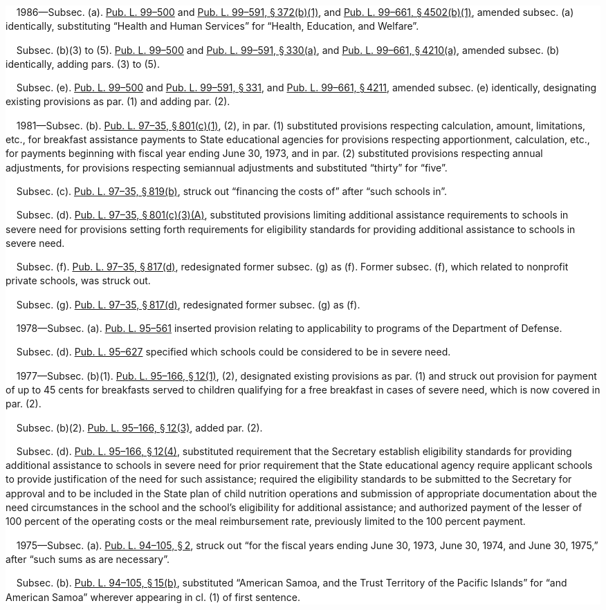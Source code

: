     1986—Subsec. (a). [Pub. L. 99–500][/us/pl/99/500] and [Pub. L. 99–591, § 372(b)(1)][/us/pl/99/591/s372/b/1], and [Pub. L. 99–661, § 4502(b)(1)][/us/pl/99/661/s4502/b/1], amended subsec. (a) identically, substituting “Health and Human Services” for “Health, Education, and Welfare”.

    Subsec. (b)(3) to (5). [Pub. L. 99–500][/us/pl/99/500] and [Pub. L. 99–591, § 330(a)][/us/pl/99/591/s330/a], and [Pub. L. 99–661, § 4210(a)][/us/pl/99/661/s4210/a], amended subsec. (b) identically, adding pars. (3) to (5).

    Subsec. (e). [Pub. L. 99–500][/us/pl/99/500] and [Pub. L. 99–591, § 331][/us/pl/99/591/s331], and [Pub. L. 99–661, § 4211][/us/pl/99/661/s4211], amended subsec. (e) identically, designating existing provisions as par. (1) and adding par. (2).

    1981—Subsec. (b). [Pub. L. 97–35, § 801(c)(1)][/us/pl/97/35/s801/c/1], (2), in par. (1) substituted provisions respecting calculation, amount, limitations, etc., for breakfast assistance payments to State educational agencies for provisions respecting apportionment, calculation, etc., for payments beginning with fiscal year ending June 30, 1973, and in par. (2) substituted provisions respecting annual adjustments, for provisions respecting semiannual adjustments and substituted “thirty” for “five”.

    Subsec. (c). [Pub. L. 97–35, § 819(b)][/us/pl/97/35/s819/b], struck out “financing the costs of” after “such schools in”.

    Subsec. (d). [Pub. L. 97–35, § 801(c)(3)(A)][/us/pl/97/35/s801/c/3/A], substituted provisions limiting additional assistance requirements to schools in severe need for provisions setting forth requirements for eligibility standards for providing additional assistance to schools in severe need.

    Subsec. (f). [Pub. L. 97–35, § 817(d)][/us/pl/97/35/s817/d], redesignated former subsec. (g) as (f). Former subsec. (f), which related to nonprofit private schools, was struck out.

    Subsec. (g). [Pub. L. 97–35, § 817(d)][/us/pl/97/35/s817/d], redesignated former subsec. (g) as (f).

    1978—Subsec. (a). [Pub. L. 95–561][/us/pl/95/561] inserted provision relating to applicability to programs of the Department of Defense.

    Subsec. (d). [Pub. L. 95–627][/us/pl/95/627] specified which schools could be considered to be in severe need.

    1977—Subsec. (b)(1). [Pub. L. 95–166, § 12(1)][/us/pl/95/166/s12/1], (2), designated existing provisions as par. (1) and struck out provision for payment of up to 45 cents for breakfasts served to children qualifying for a free breakfast in cases of severe need, which is now covered in par. (2).

    Subsec. (b)(2). [Pub. L. 95–166, § 12(3)][/us/pl/95/166/s12/3], added par. (2).

    Subsec. (d). [Pub. L. 95–166, § 12(4)][/us/pl/95/166/s12/4], substituted requirement that the Secretary establish eligibility standards for providing additional assistance to schools in severe need for prior requirement that the State educational agency require applicant schools to provide justification of the need for such assistance; required the eligibility standards to be submitted to the Secretary for approval and to be included in the State plan of child nutrition operations and submission of appropriate documentation about the need circumstances in the school and the school’s eligibility for additional assistance; and authorized payment of the lesser of 100 percent of the operating costs or the meal reimbursement rate, previously limited to the 100 percent payment.

    1975—Subsec. (a). [Pub. L. 94–105, § 2][/us/pl/94/105/s2], struck out “for the fiscal years ending June 30, 1973, June 30, 1974, and June 30, 1975,” after “such sums as are necessary”.

    Subsec. (b). [Pub. L. 94–105, § 15(b)][/us/pl/94/105/s15/b], substituted “American Samoa, and the Trust Territory of the Pacific Islands” for “and American Samoa” wherever appearing in cl. (1) of first sentence.


[/us/usc/t42/s1759a/a]: https://publicdocs.github.io/go/links?ns=uslm&ref=%2Fus%2Fusc%2Ft42%2Fs1759a%2Fa
[/us/usc/t42/s1759a/a]: https://publicdocs.github.io/go/links?ns=uslm&ref=%2Fus%2Fusc%2Ft42%2Fs1759a%2Fa
[/us/usc/t42/s1759a/a/3/B]: https://publicdocs.github.io/go/links?ns=uslm&ref=%2Fus%2Fusc%2Ft42%2Fs1759a%2Fa%2F3%2FB
[/us/usc/t42/s1766]: https://publicdocs.github.io/go/links?ns=uslm&ref=%2Fus%2Fusc%2Ft42%2Fs1766
[/us/usc/t42/s1766]: https://publicdocs.github.io/go/links?ns=uslm&ref=%2Fus%2Fusc%2Ft42%2Fs1766
[/us/usc/t42/s1758]: https://publicdocs.github.io/go/links?ns=uslm&ref=%2Fus%2Fusc%2Ft42%2Fs1758
[/us/pl/89/642/s4]: https://publicdocs.github.io/go/links?ns=uslm&ref=%2Fus%2Fpl%2F89%2F642%2Fs4
[/us/stat/80/886]: https://publicdocs.github.io/go/links?ns=uslm&ref=%2Fus%2Fstat%2F80%2F886
[/us/pl/90/302/s5]: https://publicdocs.github.io/go/links?ns=uslm&ref=%2Fus%2Fpl%2F90%2F302%2Fs5
[/us/stat/82/119]: https://publicdocs.github.io/go/links?ns=uslm&ref=%2Fus%2Fstat%2F82%2F119
[/us/pl/91/248]: https://publicdocs.github.io/go/links?ns=uslm&ref=%2Fus%2Fpl%2F91%2F248
[/us/stat/84/210]: https://publicdocs.github.io/go/links?ns=uslm&ref=%2Fus%2Fstat%2F84%2F210
[/us/pl/92/32]: https://publicdocs.github.io/go/links?ns=uslm&ref=%2Fus%2Fpl%2F92%2F32
[/us/stat/85/85]: https://publicdocs.github.io/go/links?ns=uslm&ref=%2Fus%2Fstat%2F85%2F85
[/us/pl/92/433/s3]: https://publicdocs.github.io/go/links?ns=uslm&ref=%2Fus%2Fpl%2F92%2F433%2Fs3
[/us/stat/86/724]: https://publicdocs.github.io/go/links?ns=uslm&ref=%2Fus%2Fstat%2F86%2F724
[/us/pl/93/150/s4]: https://publicdocs.github.io/go/links?ns=uslm&ref=%2Fus%2Fpl%2F93%2F150%2Fs4
[/us/stat/87/562]: https://publicdocs.github.io/go/links?ns=uslm&ref=%2Fus%2Fstat%2F87%2F562
[/us/pl/94/105]: https://publicdocs.github.io/go/links?ns=uslm&ref=%2Fus%2Fpl%2F94%2F105
[/us/stat/89/511]: https://publicdocs.github.io/go/links?ns=uslm&ref=%2Fus%2Fstat%2F89%2F511
[/us/pl/95/166/s12]: https://publicdocs.github.io/go/links?ns=uslm&ref=%2Fus%2Fpl%2F95%2F166%2Fs12
[/us/stat/91/1337]: https://publicdocs.github.io/go/links?ns=uslm&ref=%2Fus%2Fstat%2F91%2F1337
[/us/pl/95/561/s1408/b/1]: https://publicdocs.github.io/go/links?ns=uslm&ref=%2Fus%2Fpl%2F95%2F561%2Fs1408%2Fb%2F1
[/us/stat/92/2368]: https://publicdocs.github.io/go/links?ns=uslm&ref=%2Fus%2Fstat%2F92%2F2368
[/us/pl/95/627/s6/c]: https://publicdocs.github.io/go/links?ns=uslm&ref=%2Fus%2Fpl%2F95%2F627%2Fs6%2Fc
[/us/stat/92/3620]: https://publicdocs.github.io/go/links?ns=uslm&ref=%2Fus%2Fstat%2F92%2F3620
[/us/pl/97/35]: https://publicdocs.github.io/go/links?ns=uslm&ref=%2Fus%2Fpl%2F97%2F35
[/us/stat/95/522]: https://publicdocs.github.io/go/links?ns=uslm&ref=%2Fus%2Fstat%2F95%2F522
[/us/pl/99/500]: https://publicdocs.github.io/go/links?ns=uslm&ref=%2Fus%2Fpl%2F99%2F500
[/us/stat/100/1783-363]: https://publicdocs.github.io/go/links?ns=uslm&ref=%2Fus%2Fstat%2F100%2F1783-363
[/us/pl/99/591]: https://publicdocs.github.io/go/links?ns=uslm&ref=%2Fus%2Fpl%2F99%2F591
[/us/stat/100/3341-366]: https://publicdocs.github.io/go/links?ns=uslm&ref=%2Fus%2Fstat%2F100%2F3341-366
[/us/pl/99/661]: https://publicdocs.github.io/go/links?ns=uslm&ref=%2Fus%2Fpl%2F99%2F661
[/us/stat/100/4074]: https://publicdocs.github.io/go/links?ns=uslm&ref=%2Fus%2Fstat%2F100%2F4074
[/us/pl/100/435/s210]: https://publicdocs.github.io/go/links?ns=uslm&ref=%2Fus%2Fpl%2F100%2F435%2Fs210
[/us/stat/102/1657]: https://publicdocs.github.io/go/links?ns=uslm&ref=%2Fus%2Fstat%2F102%2F1657
[/us/pl/101/147/s121]: https://publicdocs.github.io/go/links?ns=uslm&ref=%2Fus%2Fpl%2F101%2F147%2Fs121
[/us/stat/103/891]: https://publicdocs.github.io/go/links?ns=uslm&ref=%2Fus%2Fstat%2F103%2F891
[/us/pl/103/448/s201]: https://publicdocs.github.io/go/links?ns=uslm&ref=%2Fus%2Fpl%2F103%2F448%2Fs201
[/us/stat/108/4734]: https://publicdocs.github.io/go/links?ns=uslm&ref=%2Fus%2Fstat%2F108%2F4734
[/us/pl/104/193]: https://publicdocs.github.io/go/links?ns=uslm&ref=%2Fus%2Fpl%2F104%2F193
[/us/stat/110/2301]: https://publicdocs.github.io/go/links?ns=uslm&ref=%2Fus%2Fstat%2F110%2F2301
[/us/pl/105/336/s103/b/2]: https://publicdocs.github.io/go/links?ns=uslm&ref=%2Fus%2Fpl%2F105%2F336%2Fs103%2Fb%2F2
[/us/stat/112/3146]: https://publicdocs.github.io/go/links?ns=uslm&ref=%2Fus%2Fstat%2F112%2F3146
[/us/pl/106/78/s752/b/16]: https://publicdocs.github.io/go/links?ns=uslm&ref=%2Fus%2Fpl%2F106%2F78%2Fs752%2Fb%2F16
[/us/stat/113/1170]: https://publicdocs.github.io/go/links?ns=uslm&ref=%2Fus%2Fstat%2F113%2F1170
[/us/pl/108/265/s108/c]: https://publicdocs.github.io/go/links?ns=uslm&ref=%2Fus%2Fpl%2F108%2F265%2Fs108%2Fc
[/us/stat/118/746]: https://publicdocs.github.io/go/links?ns=uslm&ref=%2Fus%2Fstat%2F118%2F746
[/us/pl/99/591]: https://publicdocs.github.io/go/links?ns=uslm&ref=%2Fus%2Fpl%2F99%2F591
[/us/pl/99/500]: https://publicdocs.github.io/go/links?ns=uslm&ref=%2Fus%2Fpl%2F99%2F500
[/us/pl/108/265/s108/c]: https://publicdocs.github.io/go/links?ns=uslm&ref=%2Fus%2Fpl%2F108%2F265%2Fs108%2Fc
[/us/pl/108/265/s201]: https://publicdocs.github.io/go/links?ns=uslm&ref=%2Fus%2Fpl%2F108%2F265%2Fs201
[/us/pl/106/78]: https://publicdocs.github.io/go/links?ns=uslm&ref=%2Fus%2Fpl%2F106%2F78
[/us/pl/105/336/s201]: https://publicdocs.github.io/go/links?ns=uslm&ref=%2Fus%2Fpl%2F105%2F336%2Fs201
[/us/pl/105/336/s103/b/2/A]: https://publicdocs.github.io/go/links?ns=uslm&ref=%2Fus%2Fpl%2F105%2F336%2Fs103%2Fb%2F2%2FA
[/us/pl/105/336/s103/b/2/B]: https://publicdocs.github.io/go/links?ns=uslm&ref=%2Fus%2Fpl%2F105%2F336%2Fs103%2Fb%2F2%2FB
[/us/usc/t42/s1759a/a/3/B]: https://publicdocs.github.io/go/links?ns=uslm&ref=%2Fus%2Fusc%2Ft42%2Fs1759a%2Fa%2F3%2FB
[/us/pl/104/193/s722]: https://publicdocs.github.io/go/links?ns=uslm&ref=%2Fus%2Fpl%2F104%2F193%2Fs722
[/us/pl/104/193/s723/a]: https://publicdocs.github.io/go/links?ns=uslm&ref=%2Fus%2Fpl%2F104%2F193%2Fs723%2Fa
[/us/pl/104/193/s723/b/1]: https://publicdocs.github.io/go/links?ns=uslm&ref=%2Fus%2Fpl%2F104%2F193%2Fs723%2Fb%2F1
[/us/pl/103/448/s201/a]: https://publicdocs.github.io/go/links?ns=uslm&ref=%2Fus%2Fpl%2F103%2F448%2Fs201%2Fa
[/us/pl/103/448/s201/c]: https://publicdocs.github.io/go/links?ns=uslm&ref=%2Fus%2Fpl%2F103%2F448%2Fs201%2Fc
[/us/pl/103/448/s201/d]: https://publicdocs.github.io/go/links?ns=uslm&ref=%2Fus%2Fpl%2F103%2F448%2Fs201%2Fd
[/us/pl/101/147/s121/1]: https://publicdocs.github.io/go/links?ns=uslm&ref=%2Fus%2Fpl%2F101%2F147%2Fs121%2F1
[/us/pl/101/147/s322/1]: https://publicdocs.github.io/go/links?ns=uslm&ref=%2Fus%2Fpl%2F101%2F147%2Fs322%2F1
[/us/pl/101/147/s212/b]: https://publicdocs.github.io/go/links?ns=uslm&ref=%2Fus%2Fpl%2F101%2F147%2Fs212%2Fb
[/us/pl/101/147/s322/2]: https://publicdocs.github.io/go/links?ns=uslm&ref=%2Fus%2Fpl%2F101%2F147%2Fs322%2F2
[/us/usc/t42/s1766]: https://publicdocs.github.io/go/links?ns=uslm&ref=%2Fus%2Fusc%2Ft42%2Fs1766
[/us/pl/101/147/s212/a/1]: https://publicdocs.github.io/go/links?ns=uslm&ref=%2Fus%2Fpl%2F101%2F147%2Fs212%2Fa%2F1
[/us/pl/99/591/s330/a]: https://publicdocs.github.io/go/links?ns=uslm&ref=%2Fus%2Fpl%2F99%2F591%2Fs330%2Fa
[/us/pl/99/661/s4210/a]: https://publicdocs.github.io/go/links?ns=uslm&ref=%2Fus%2Fpl%2F99%2F661%2Fs4210%2Fa
[/us/pl/100/435/s210]: https://publicdocs.github.io/go/links?ns=uslm&ref=%2Fus%2Fpl%2F100%2F435%2Fs210
[/us/pl/99/661]: https://publicdocs.github.io/go/links?ns=uslm&ref=%2Fus%2Fpl%2F99%2F661
[/us/pl/100/435]: https://publicdocs.github.io/go/links?ns=uslm&ref=%2Fus%2Fpl%2F100%2F435
[/us/pl/101/147/s322/1]: https://publicdocs.github.io/go/links?ns=uslm&ref=%2Fus%2Fpl%2F101%2F147%2Fs322%2F1
[/us/pl/101/147/s121/2]: https://publicdocs.github.io/go/links?ns=uslm&ref=%2Fus%2Fpl%2F101%2F147%2Fs121%2F2
[/us/pl/101/147/s121/3]: https://publicdocs.github.io/go/links?ns=uslm&ref=%2Fus%2Fpl%2F101%2F147%2Fs121%2F3
[/us/pl/100/435]: https://publicdocs.github.io/go/links?ns=uslm&ref=%2Fus%2Fpl%2F100%2F435
[/us/pl/99/500]: https://publicdocs.github.io/go/links?ns=uslm&ref=%2Fus%2Fpl%2F99%2F500
[/us/pl/99/591/s372/b/1]: https://publicdocs.github.io/go/links?ns=uslm&ref=%2Fus%2Fpl%2F99%2F591%2Fs372%2Fb%2F1
[/us/pl/99/661/s4502/b/1]: https://publicdocs.github.io/go/links?ns=uslm&ref=%2Fus%2Fpl%2F99%2F661%2Fs4502%2Fb%2F1
[/us/pl/99/500]: https://publicdocs.github.io/go/links?ns=uslm&ref=%2Fus%2Fpl%2F99%2F500
[/us/pl/99/591/s330/a]: https://publicdocs.github.io/go/links?ns=uslm&ref=%2Fus%2Fpl%2F99%2F591%2Fs330%2Fa
[/us/pl/99/661/s4210/a]: https://publicdocs.github.io/go/links?ns=uslm&ref=%2Fus%2Fpl%2F99%2F661%2Fs4210%2Fa
[/us/pl/99/500]: https://publicdocs.github.io/go/links?ns=uslm&ref=%2Fus%2Fpl%2F99%2F500
[/us/pl/99/591/s331]: https://publicdocs.github.io/go/links?ns=uslm&ref=%2Fus%2Fpl%2F99%2F591%2Fs331
[/us/pl/99/661/s4211]: https://publicdocs.github.io/go/links?ns=uslm&ref=%2Fus%2Fpl%2F99%2F661%2Fs4211
[/us/pl/97/35/s801/c/1]: https://publicdocs.github.io/go/links?ns=uslm&ref=%2Fus%2Fpl%2F97%2F35%2Fs801%2Fc%2F1
[/us/pl/97/35/s819/b]: https://publicdocs.github.io/go/links?ns=uslm&ref=%2Fus%2Fpl%2F97%2F35%2Fs819%2Fb
[/us/pl/97/35/s801/c/3/A]: https://publicdocs.github.io/go/links?ns=uslm&ref=%2Fus%2Fpl%2F97%2F35%2Fs801%2Fc%2F3%2FA
[/us/pl/97/35/s817/d]: https://publicdocs.github.io/go/links?ns=uslm&ref=%2Fus%2Fpl%2F97%2F35%2Fs817%2Fd
[/us/pl/97/35/s817/d]: https://publicdocs.github.io/go/links?ns=uslm&ref=%2Fus%2Fpl%2F97%2F35%2Fs817%2Fd
[/us/pl/95/561]: https://publicdocs.github.io/go/links?ns=uslm&ref=%2Fus%2Fpl%2F95%2F561
[/us/pl/95/627]: https://publicdocs.github.io/go/links?ns=uslm&ref=%2Fus%2Fpl%2F95%2F627
[/us/pl/95/166/s12/1]: https://publicdocs.github.io/go/links?ns=uslm&ref=%2Fus%2Fpl%2F95%2F166%2Fs12%2F1
[/us/pl/95/166/s12/3]: https://publicdocs.github.io/go/links?ns=uslm&ref=%2Fus%2Fpl%2F95%2F166%2Fs12%2F3
[/us/pl/95/166/s12/4]: https://publicdocs.github.io/go/links?ns=uslm&ref=%2Fus%2Fpl%2F95%2F166%2Fs12%2F4
[/us/pl/94/105/s2]: https://publicdocs.github.io/go/links?ns=uslm&ref=%2Fus%2Fpl%2F94%2F105%2Fs2
[/us/pl/94/105/s15/b]: https://publicdocs.github.io/go/links?ns=uslm&ref=%2Fus%2Fpl%2F94%2F105%2Fs15%2Fb
[/us/pl/94/105/s17/a]: https://publicdocs.github.io/go/links?ns=uslm&ref=%2Fus%2Fpl%2F94%2F105%2Fs17%2Fa
[/us/usc/t42/s1784/c]: https://publicdocs.github.io/go/links?ns=uslm&ref=%2Fus%2Fusc%2Ft42%2Fs1784%2Fc
[/us/usc/t42/s1784/c]: https://publicdocs.github.io/go/links?ns=uslm&ref=%2Fus%2Fusc%2Ft42%2Fs1784%2Fc
[/us/pl/94/105/s3]: https://publicdocs.github.io/go/links?ns=uslm&ref=%2Fus%2Fpl%2F94%2F105%2Fs3
[/us/pl/93/150/s4/c]: https://publicdocs.github.io/go/links?ns=uslm&ref=%2Fus%2Fpl%2F93%2F150%2Fs4%2Fc
[/us/pl/93/150/s4/a]: https://publicdocs.github.io/go/links?ns=uslm&ref=%2Fus%2Fpl%2F93%2F150%2Fs4%2Fa
[/us/pl/92/433/s3/a]: https://publicdocs.github.io/go/links?ns=uslm&ref=%2Fus%2Fpl%2F92%2F433%2Fs3%2Fa
[/us/pl/92/433/s3/b]: https://publicdocs.github.io/go/links?ns=uslm&ref=%2Fus%2Fpl%2F92%2F433%2Fs3%2Fb
[/us/pl/92/433/s3/c]: https://publicdocs.github.io/go/links?ns=uslm&ref=%2Fus%2Fpl%2F92%2F433%2Fs3%2Fc
[/us/pl/92/433/s3/d]: https://publicdocs.github.io/go/links?ns=uslm&ref=%2Fus%2Fpl%2F92%2F433%2Fs3%2Fd
[/us/usc/t42/s1758]: https://publicdocs.github.io/go/links?ns=uslm&ref=%2Fus%2Fusc%2Ft42%2Fs1758
[/us/pl/92/433/s3/e]: https://publicdocs.github.io/go/links?ns=uslm&ref=%2Fus%2Fpl%2F92%2F433%2Fs3%2Fe
[/us/usc/t42/s1759]: https://publicdocs.github.io/go/links?ns=uslm&ref=%2Fus%2Fusc%2Ft42%2Fs1759
[/us/pl/92/32/s2]: https://publicdocs.github.io/go/links?ns=uslm&ref=%2Fus%2Fpl%2F92%2F32%2Fs2
[/us/pl/92/32/s3]: https://publicdocs.github.io/go/links?ns=uslm&ref=%2Fus%2Fpl%2F92%2F32%2Fs3
[/us/pl/92/32/s4]: https://publicdocs.github.io/go/links?ns=uslm&ref=%2Fus%2Fpl%2F92%2F32%2Fs4
[/us/pl/92/32/s5]: https://publicdocs.github.io/go/links?ns=uslm&ref=%2Fus%2Fpl%2F92%2F32%2Fs5
[/us/pl/91/248/s10]: https://publicdocs.github.io/go/links?ns=uslm&ref=%2Fus%2Fpl%2F91%2F248%2Fs10
[/us/pl/91/248/s6/d]: https://publicdocs.github.io/go/links?ns=uslm&ref=%2Fus%2Fpl%2F91%2F248%2Fs6%2Fd
[/us/pl/90/302]: https://publicdocs.github.io/go/links?ns=uslm&ref=%2Fus%2Fpl%2F90%2F302
[/us/pl/108/265/s108/c]: https://publicdocs.github.io/go/links?ns=uslm&ref=%2Fus%2Fpl%2F108%2F265%2Fs108%2Fc
[/us/pl/108/265/s201]: https://publicdocs.github.io/go/links?ns=uslm&ref=%2Fus%2Fpl%2F108%2F265%2Fs201
[/us/pl/108/265]: https://publicdocs.github.io/go/links?ns=uslm&ref=%2Fus%2Fpl%2F108%2F265
[/us/usc/t42/s1754]: https://publicdocs.github.io/go/links?ns=uslm&ref=%2Fus%2Fusc%2Ft42%2Fs1754
[/us/pl/105/336]: https://publicdocs.github.io/go/links?ns=uslm&ref=%2Fus%2Fpl%2F105%2F336
[/us/pl/105/336/s401]: https://publicdocs.github.io/go/links?ns=uslm&ref=%2Fus%2Fpl%2F105%2F336%2Fs401
[/us/usc/t42/s1755]: https://publicdocs.github.io/go/links?ns=uslm&ref=%2Fus%2Fusc%2Ft42%2Fs1755
[/us/pl/104/193/s723/b/2]: https://publicdocs.github.io/go/links?ns=uslm&ref=%2Fus%2Fpl%2F104%2F193%2Fs723%2Fb%2F2
[/us/stat/110/2302]: https://publicdocs.github.io/go/links?ns=uslm&ref=%2Fus%2Fstat%2F110%2F2302
[/us/pl/103/448]: https://publicdocs.github.io/go/links?ns=uslm&ref=%2Fus%2Fpl%2F103%2F448
[/us/pl/103/448/s401]: https://publicdocs.github.io/go/links?ns=uslm&ref=%2Fus%2Fpl%2F103%2F448%2Fs401
[/us/usc/t42/s1755]: https://publicdocs.github.io/go/links?ns=uslm&ref=%2Fus%2Fusc%2Ft42%2Fs1755
[/us/pl/101/147/s212/a/2/B]: https://publicdocs.github.io/go/links?ns=uslm&ref=%2Fus%2Fpl%2F101%2F147%2Fs212%2Fa%2F2%2FB
[/us/stat/103/912]: https://publicdocs.github.io/go/links?ns=uslm&ref=%2Fus%2Fstat%2F103%2F912
[/us/pl/100/435]: https://publicdocs.github.io/go/links?ns=uslm&ref=%2Fus%2Fpl%2F100%2F435
[/us/pl/100/435/s701/b/4]: https://publicdocs.github.io/go/links?ns=uslm&ref=%2Fus%2Fpl%2F100%2F435%2Fs701%2Fb%2F4
[/us/usc/t7/s2012]: https://publicdocs.github.io/go/links?ns=uslm&ref=%2Fus%2Fusc%2Ft7%2Fs2012
[/us/pl/99/661/s4210/a]: https://publicdocs.github.io/go/links?ns=uslm&ref=%2Fus%2Fpl%2F99%2F661%2Fs4210%2Fa
[/us/stat/100/4074]: https://publicdocs.github.io/go/links?ns=uslm&ref=%2Fus%2Fstat%2F100%2F4074
[/us/pl/99/500/s330/a]: https://publicdocs.github.io/go/links?ns=uslm&ref=%2Fus%2Fpl%2F99%2F500%2Fs330%2Fa
[/us/stat/100/1783-363]: https://publicdocs.github.io/go/links?ns=uslm&ref=%2Fus%2Fstat%2F100%2F1783-363
[/us/pl/99/591/s330/a]: https://publicdocs.github.io/go/links?ns=uslm&ref=%2Fus%2Fpl%2F99%2F591%2Fs330%2Fa
[/us/stat/100/3341-366]: https://publicdocs.github.io/go/links?ns=uslm&ref=%2Fus%2Fstat%2F100%2F3341-366
[/us/pl/97/35/s801/c]: https://publicdocs.github.io/go/links?ns=uslm&ref=%2Fus%2Fpl%2F97%2F35%2Fs801%2Fc
[/us/pl/97/35]: https://publicdocs.github.io/go/links?ns=uslm&ref=%2Fus%2Fpl%2F97%2F35
[/us/pl/97/35]: https://publicdocs.github.io/go/links?ns=uslm&ref=%2Fus%2Fpl%2F97%2F35
[/us/usc/t42/s1753]: https://publicdocs.github.io/go/links?ns=uslm&ref=%2Fus%2Fusc%2Ft42%2Fs1753
[/us/pl/95/627]: https://publicdocs.github.io/go/links?ns=uslm&ref=%2Fus%2Fpl%2F95%2F627
[/us/pl/95/627/s14]: https://publicdocs.github.io/go/links?ns=uslm&ref=%2Fus%2Fpl%2F95%2F627%2Fs14
[/us/usc/t42/s1755]: https://publicdocs.github.io/go/links?ns=uslm&ref=%2Fus%2Fusc%2Ft42%2Fs1755
[/us/pl/95/561]: https://publicdocs.github.io/go/links?ns=uslm&ref=%2Fus%2Fpl%2F95%2F561
[/us/pl/95/561/s1415]: https://publicdocs.github.io/go/links?ns=uslm&ref=%2Fus%2Fpl%2F95%2F561%2Fs1415
[/us/usc/t20/s921]: https://publicdocs.github.io/go/links?ns=uslm&ref=%2Fus%2Fusc%2Ft20%2Fs921
[/us/usc/t20/s921]: https://publicdocs.github.io/go/links?ns=uslm&ref=%2Fus%2Fusc%2Ft20%2Fs921
[/us/usc/t20/s3442/a]: https://publicdocs.github.io/go/links?ns=uslm&ref=%2Fus%2Fusc%2Ft20%2Fs3442%2Fa
[/us/pl/108/265/s206]: https://publicdocs.github.io/go/links?ns=uslm&ref=%2Fus%2Fpl%2F108%2F265%2Fs206
[/us/stat/118/787]: https://publicdocs.github.io/go/links?ns=uslm&ref=%2Fus%2Fstat%2F118%2F787
[/us/pl/103/448/s301]: https://publicdocs.github.io/go/links?ns=uslm&ref=%2Fus%2Fpl%2F103%2F448%2Fs301
[/us/usc/t42/s1751]: https://publicdocs.github.io/go/links?ns=uslm&ref=%2Fus%2Fusc%2Ft42%2Fs1751
[/us/pl/96/499/s210]: https://publicdocs.github.io/go/links?ns=uslm&ref=%2Fus%2Fpl%2F96%2F499%2Fs210
[/us/stat/94/2602]: https://publicdocs.github.io/go/links?ns=uslm&ref=%2Fus%2Fstat%2F94%2F2602
[/us/pl/95/627/s6/d]: https://publicdocs.github.io/go/links?ns=uslm&ref=%2Fus%2Fpl%2F95%2F627%2Fs6%2Fd
[/us/stat/93/3621]: https://publicdocs.github.io/go/links?ns=uslm&ref=%2Fus%2Fstat%2F93%2F3621
[/us/pl/92/153/s3]: https://publicdocs.github.io/go/links?ns=uslm&ref=%2Fus%2Fpl%2F92%2F153%2Fs3
[/us/stat/85/420]: https://publicdocs.github.io/go/links?ns=uslm&ref=%2Fus%2Fstat%2F85%2F420
[/us/pl/92/153/s7]: https://publicdocs.github.io/go/links?ns=uslm&ref=%2Fus%2Fpl%2F92%2F153%2Fs7
[/us/stat/85/420]: https://publicdocs.github.io/go/links?ns=uslm&ref=%2Fus%2Fstat%2F85%2F420
[/us/act/1935-08-24/s32]: https://publicdocs.github.io/go/links?ns=uslm&ref=%2Fus%2Fact%2F1935-08-24%2Fs32
[/us/usc/t7/s612c]: https://publicdocs.github.io/go/links?ns=uslm&ref=%2Fus%2Fusc%2Ft7%2Fs612c
[/us/pl/92/32/s6]: https://publicdocs.github.io/go/links?ns=uslm&ref=%2Fus%2Fpl%2F92%2F32%2Fs6
[/us/usc/t7/s612c]: https://publicdocs.github.io/go/links?ns=uslm&ref=%2Fus%2Fusc%2Ft7%2Fs612c